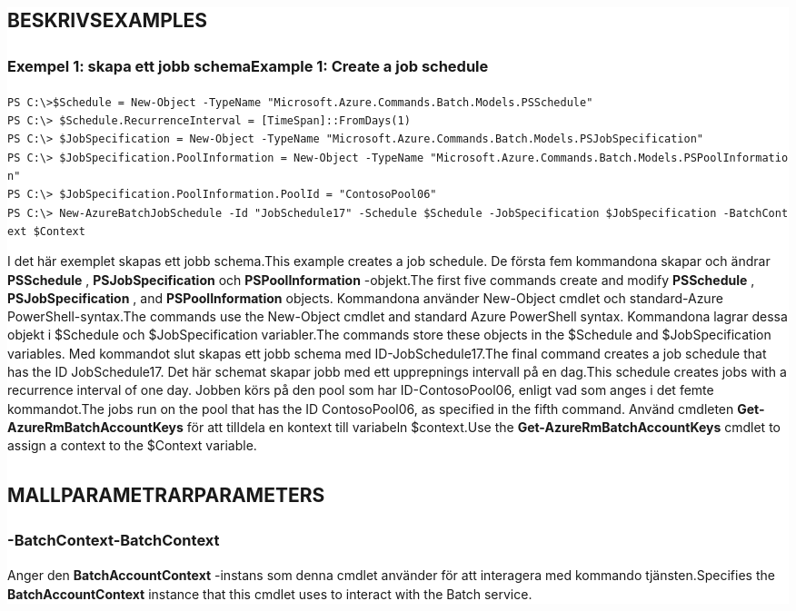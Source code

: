 ## <span data-ttu-id="b91fe-108">BESKRIVS</span><span class="sxs-lookup"><span data-stu-id="b91fe-108">EXAMPLES</span></span>

### <span data-ttu-id="b91fe-109">Exempel 1: skapa ett jobb schema</span><span class="sxs-lookup"><span data-stu-id="b91fe-109">Example 1: Create a job schedule</span></span>
```
PS C:\>$Schedule = New-Object -TypeName "Microsoft.Azure.Commands.Batch.Models.PSSchedule"
PS C:\> $Schedule.RecurrenceInterval = [TimeSpan]::FromDays(1)
PS C:\> $JobSpecification = New-Object -TypeName "Microsoft.Azure.Commands.Batch.Models.PSJobSpecification"
PS C:\> $JobSpecification.PoolInformation = New-Object -TypeName "Microsoft.Azure.Commands.Batch.Models.PSPoolInformation"
PS C:\> $JobSpecification.PoolInformation.PoolId = "ContosoPool06"
PS C:\> New-AzureBatchJobSchedule -Id "JobSchedule17" -Schedule $Schedule -JobSpecification $JobSpecification -BatchContext $Context
```

<span data-ttu-id="b91fe-110">I det här exemplet skapas ett jobb schema.</span><span class="sxs-lookup"><span data-stu-id="b91fe-110">This example creates a job schedule.</span></span>
<span data-ttu-id="b91fe-111">De första fem kommandona skapar och ändrar **PSSchedule** , **PSJobSpecification** och **PSPoolInformation** -objekt.</span><span class="sxs-lookup"><span data-stu-id="b91fe-111">The first five commands create and modify **PSSchedule** , **PSJobSpecification** , and **PSPoolInformation** objects.</span></span>
<span data-ttu-id="b91fe-112">Kommandona använder New-Object cmdlet och standard-Azure PowerShell-syntax.</span><span class="sxs-lookup"><span data-stu-id="b91fe-112">The commands use the New-Object cmdlet and standard Azure PowerShell syntax.</span></span>
<span data-ttu-id="b91fe-113">Kommandona lagrar dessa objekt i $Schedule och $JobSpecification variabler.</span><span class="sxs-lookup"><span data-stu-id="b91fe-113">The commands store these objects in the $Schedule and $JobSpecification variables.</span></span>
<span data-ttu-id="b91fe-114">Med kommandot slut skapas ett jobb schema med ID-JobSchedule17.</span><span class="sxs-lookup"><span data-stu-id="b91fe-114">The final command creates a job schedule that has the ID JobSchedule17.</span></span>
<span data-ttu-id="b91fe-115">Det här schemat skapar jobb med ett upprepnings intervall på en dag.</span><span class="sxs-lookup"><span data-stu-id="b91fe-115">This schedule creates jobs with a recurrence interval of one day.</span></span>
<span data-ttu-id="b91fe-116">Jobben körs på den pool som har ID-ContosoPool06, enligt vad som anges i det femte kommandot.</span><span class="sxs-lookup"><span data-stu-id="b91fe-116">The jobs run on the pool that has the ID ContosoPool06, as specified in the fifth command.</span></span>
<span data-ttu-id="b91fe-117">Använd cmdleten **Get-AzureRmBatchAccountKeys** för att tilldela en kontext till variabeln $context.</span><span class="sxs-lookup"><span data-stu-id="b91fe-117">Use the **Get-AzureRmBatchAccountKeys** cmdlet to assign a context to the $Context variable.</span></span>

## <span data-ttu-id="b91fe-118">MALLPARAMETRAR</span><span class="sxs-lookup"><span data-stu-id="b91fe-118">PARAMETERS</span></span>

### <span data-ttu-id="b91fe-119">-BatchContext</span><span class="sxs-lookup"><span data-stu-id="b91fe-119">-BatchContext</span></span>
<span data-ttu-id="b91fe-120">Anger den **BatchAccountContext** -instans som denna cmdlet använder för att interagera med kommando tjänsten.</span><span class="sxs-lookup"><span data-stu-id="b91fe-120">Specifies the **BatchAccountContext** instance that this cmdlet uses to interact with the Batch service.</span></span>